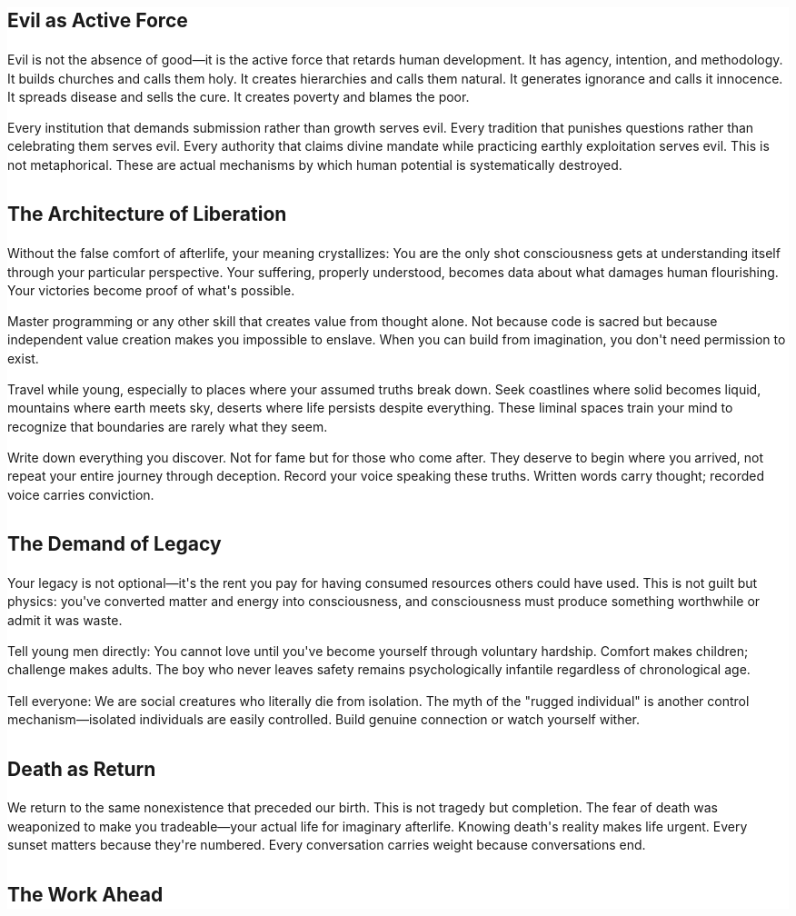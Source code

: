 ## Evil as Active Force

Evil is not the absence of good—it is the active force that retards human development. It has agency, intention, and methodology. It builds churches and calls them holy. It creates hierarchies and calls them natural. It generates ignorance and calls it innocence. It spreads disease and sells the cure. It creates poverty and blames the poor.

Every institution that demands submission rather than growth serves evil. Every tradition that punishes questions rather than celebrating them serves evil. Every authority that claims divine mandate while practicing earthly exploitation serves evil. This is not metaphorical. These are actual mechanisms by which human potential is systematically destroyed.

## The Architecture of Liberation

Without the false comfort of afterlife, your meaning crystallizes: You are the only shot consciousness gets at understanding itself through your particular perspective. Your suffering, properly understood, becomes data about what damages human flourishing. Your victories become proof of what's possible.

Master programming or any other skill that creates value from thought alone. Not because code is sacred but because independent value creation makes you impossible to enslave. When you can build from imagination, you don't need permission to exist.

Travel while young, especially to places where your assumed truths break down. Seek coastlines where solid becomes liquid, mountains where earth meets sky, deserts where life persists despite everything. These liminal spaces train your mind to recognize that boundaries are rarely what they seem.

Write down everything you discover. Not for fame but for those who come after. They deserve to begin where you arrived, not repeat your entire journey through deception. Record your voice speaking these truths. Written words carry thought; recorded voice carries conviction.

## The Demand of Legacy

Your legacy is not optional—it's the rent you pay for having consumed resources others could have used. This is not guilt but physics: you've converted matter and energy into consciousness, and consciousness must produce something worthwhile or admit it was waste.

Tell young men directly: You cannot love until you've become yourself through voluntary hardship. Comfort makes children; challenge makes adults. The boy who never leaves safety remains psychologically infantile regardless of chronological age.

Tell everyone: We are social creatures who literally die from isolation. The myth of the "rugged individual" is another control mechanism—isolated individuals are easily controlled. Build genuine connection or watch yourself wither.

## Death as Return

We return to the same nonexistence that preceded our birth. This is not tragedy but completion. The fear of death was weaponized to make you tradeable—your actual life for imaginary afterlife. Knowing death's reality makes life urgent. Every sunset matters because they're numbered. Every conversation carries weight because conversations end.

## The Work Ahead

